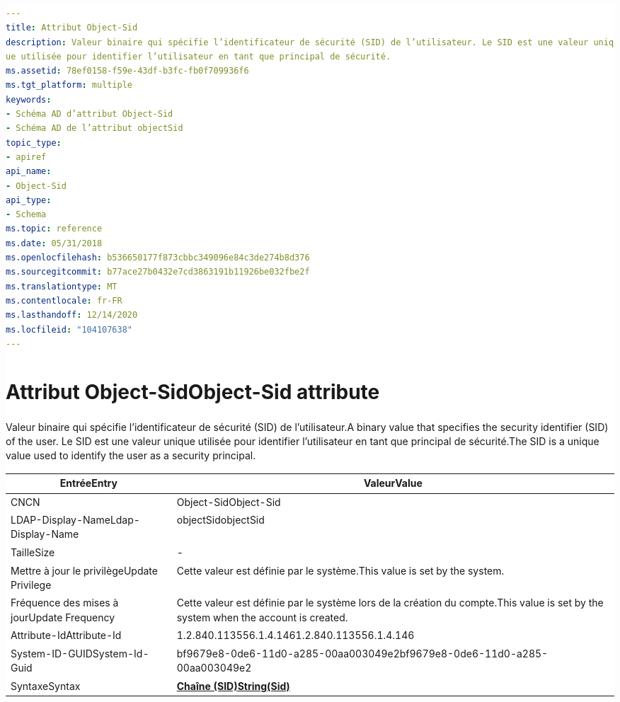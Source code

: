 ```yaml
---
title: Attribut Object-Sid
description: Valeur binaire qui spécifie l’identificateur de sécurité (SID) de l’utilisateur. Le SID est une valeur unique utilisée pour identifier l’utilisateur en tant que principal de sécurité.
ms.assetid: 78ef0158-f59e-43df-b3fc-fb0f709936f6
ms.tgt_platform: multiple
keywords:
- Schéma AD d’attribut Object-Sid
- Schéma AD de l’attribut objectSid
topic_type:
- apiref
api_name:
- Object-Sid
api_type:
- Schema
ms.topic: reference
ms.date: 05/31/2018
ms.openlocfilehash: b536650177f873cbbc349096e84c3de274b8d376
ms.sourcegitcommit: b77ace27b0432e7cd3863191b11926be032fbe2f
ms.translationtype: MT
ms.contentlocale: fr-FR
ms.lasthandoff: 12/14/2020
ms.locfileid: "104107638"
---
```

# <a name="object-sid-attribute"></a><span data-ttu-id="f269b-106">Attribut Object-Sid</span><span class="sxs-lookup"><span data-stu-id="f269b-106">Object-Sid attribute</span></span>

<span data-ttu-id="f269b-107">Valeur binaire qui spécifie l’identificateur de sécurité (SID) de l’utilisateur.</span><span class="sxs-lookup"><span data-stu-id="f269b-107">A binary value that specifies the security identifier (SID) of the user.</span></span> <span data-ttu-id="f269b-108">Le SID est une valeur unique utilisée pour identifier l’utilisateur en tant que principal de sécurité.</span><span class="sxs-lookup"><span data-stu-id="f269b-108">The SID is a unique value used to identify the user as a security principal.</span></span>



| <span data-ttu-id="f269b-109">Entrée</span><span class="sxs-lookup"><span data-stu-id="f269b-109">Entry</span></span> | <span data-ttu-id="f269b-110">Valeur</span><span class="sxs-lookup"><span data-stu-id="f269b-110">Value</span></span> |
|-------------------|--------------------------------------------------------------|
| <span data-ttu-id="f269b-111">CN</span><span class="sxs-lookup"><span data-stu-id="f269b-111">CN</span></span>                | <span data-ttu-id="f269b-112">Object-Sid</span><span class="sxs-lookup"><span data-stu-id="f269b-112">Object-Sid</span></span>                                                   |
| <span data-ttu-id="f269b-113">LDAP-Display-Name</span><span class="sxs-lookup"><span data-stu-id="f269b-113">Ldap-Display-Name</span></span> | <span data-ttu-id="f269b-114">objectSid</span><span class="sxs-lookup"><span data-stu-id="f269b-114">objectSid</span></span>                                                    |
| <span data-ttu-id="f269b-115">Taille</span><span class="sxs-lookup"><span data-stu-id="f269b-115">Size</span></span>              | \-                                                           |
| <span data-ttu-id="f269b-116">Mettre à jour le privilège</span><span class="sxs-lookup"><span data-stu-id="f269b-116">Update Privilege</span></span>  | <span data-ttu-id="f269b-117">Cette valeur est définie par le système.</span><span class="sxs-lookup"><span data-stu-id="f269b-117">This value is set by the system.</span></span>                             |
| <span data-ttu-id="f269b-118">Fréquence des mises à jour</span><span class="sxs-lookup"><span data-stu-id="f269b-118">Update Frequency</span></span>  | <span data-ttu-id="f269b-119">Cette valeur est définie par le système lors de la création du compte.</span><span class="sxs-lookup"><span data-stu-id="f269b-119">This value is set by the system when the account is created.</span></span> |
| <span data-ttu-id="f269b-120">Attribute-Id</span><span class="sxs-lookup"><span data-stu-id="f269b-120">Attribute-Id</span></span>      | <span data-ttu-id="f269b-121">1.2.840.113556.1.4.146</span><span class="sxs-lookup"><span data-stu-id="f269b-121">1.2.840.113556.1.4.146</span></span>                                       |
| <span data-ttu-id="f269b-122">System-ID-GUID</span><span class="sxs-lookup"><span data-stu-id="f269b-122">System-Id-Guid</span></span>    | <span data-ttu-id="f269b-123">bf9679e8-0de6-11d0-a285-00aa003049e2</span><span class="sxs-lookup"><span data-stu-id="f269b-123">bf9679e8-0de6-11d0-a285-00aa003049e2</span></span>                         |
| <span data-ttu-id="f269b-124">Syntaxe</span><span class="sxs-lookup"><span data-stu-id="f269b-124">Syntax</span></span>            | [<span data-ttu-id="f269b-125">**Chaîne (SID)**</span><span class="sxs-lookup"><span data-stu-id="f269b-125">**String(Sid)**</span></span>](s-string-sid.md)                          |
